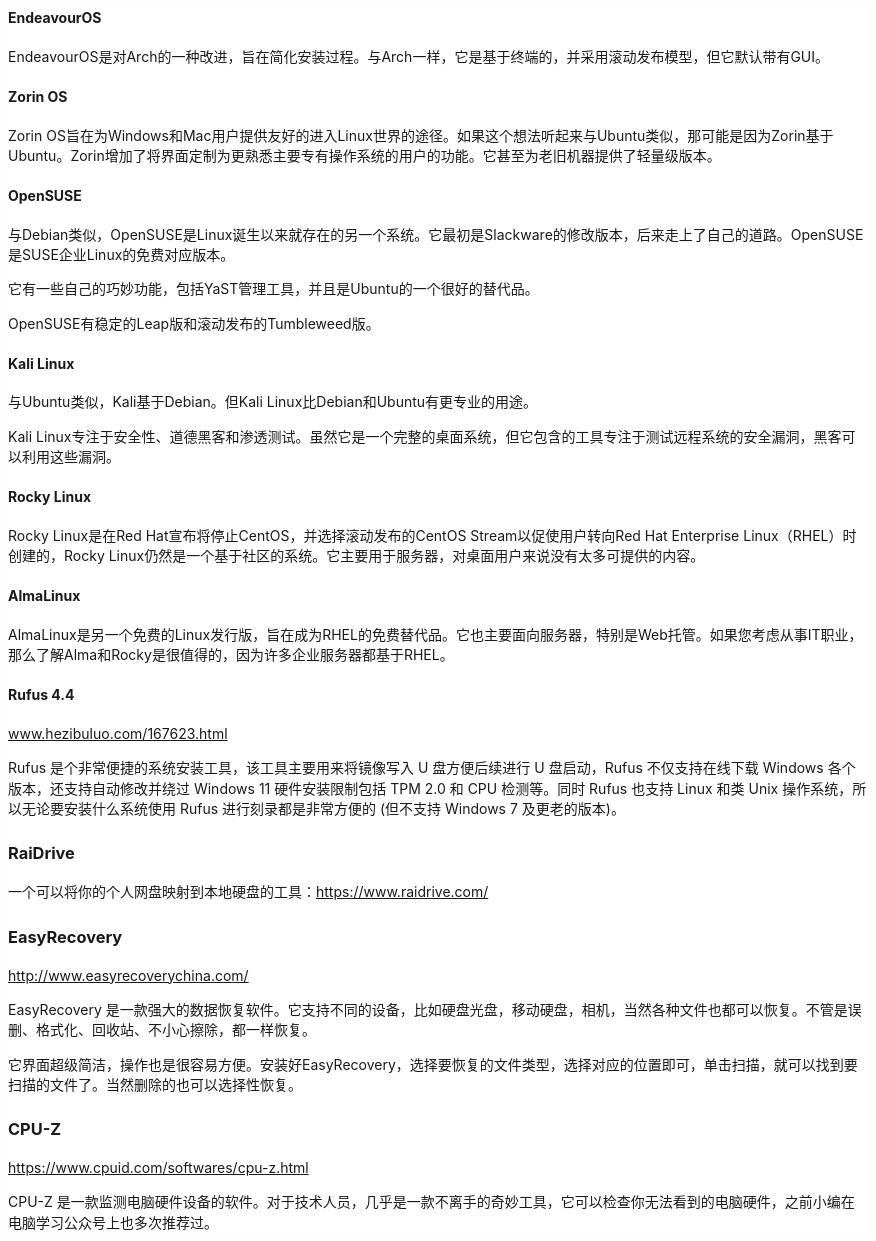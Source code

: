 #### EndeavourOS

EndeavourOS是对Arch的一种改进，旨在简化安装过程。与Arch一样，它是基于终端的，并采用滚动发布模型，但它默认带有GUI。

#### Zorin OS

Zorin OS旨在为Windows和Mac用户提供友好的进入Linux世界的途径。如果这个想法听起来与Ubuntu类似，那可能是因为Zorin基于Ubuntu。Zorin增加了将界面定制为更熟悉主要专有操作系统的用户的功能。它甚至为老旧机器提供了轻量级版本。

#### OpenSUSE

与Debian类似，OpenSUSE是Linux诞生以来就存在的另一个系统。它最初是Slackware的修改版本，后来走上了自己的道路。OpenSUSE是SUSE企业Linux的免费对应版本。

它有一些自己的巧妙功能，包括YaST管理工具，并且是Ubuntu的一个很好的替代品。

OpenSUSE有稳定的Leap版和滚动发布的Tumbleweed版。

#### Kali Linux

与Ubuntu类似，Kali基于Debian。但Kali Linux比Debian和Ubuntu有更专业的用途。

Kali Linux专注于安全性、道德黑客和渗透测试。虽然它是一个完整的桌面系统，但它包含的工具专注于测试远程系统的安全漏洞，黑客可以利用这些漏洞。

#### Rocky Linux

Rocky Linux是在Red Hat宣布将停止CentOS，并选择滚动发布的CentOS Stream以促使用户转向Red Hat Enterprise Linux（RHEL）时创建的，Rocky Linux仍然是一个基于社区的系统。它主要用于服务器，对桌面用户来说没有太多可提供的内容。

#### AlmaLinux

AlmaLinux是另一个免费的Linux发行版，旨在成为RHEL的免费替代品。它也主要面向服务器，特别是Web托管。如果您考虑从事IT职业，那么了解Alma和Rocky是很值得的，因为许多企业服务器都基于RHEL。

#### Rufus 4.4

www.hezibuluo.com/167623.html

Rufus 是个非常便捷的系统安装工具，该工具主要用来将镜像写入 U 盘方便后续进行 U 盘启动，Rufus 不仅支持在线下载 Windows 各个版本，还支持自动修改并绕过 Windows 11 硬件安装限制包括 TPM 2.0 和 CPU 检测等。同时 Rufus 也支持 Linux 和类 Unix 操作系统，所以无论要安装什么系统使用 Rufus 进行刻录都是非常方便的 (但不支持 Windows 7 及更老的版本)。

### RaiDrive 

一个可以将你的个人网盘映射到本地硬盘的工具：https://www.raidrive.com/

### EasyRecovery

http://www.easyrecoverychina.com/

EasyRecovery 是一款强大的数据恢复软件。它支持不同的设备，比如硬盘光盘，移动硬盘，相机，当然各种文件也都可以恢复。不管是误删、格式化、回收站、不小心擦除，都一样恢复。

它界面超级简洁，操作也是很容易方便。安装好EasyRecovery，选择要恢复的文件类型，选择对应的位置即可，单击扫描，就可以找到要扫描的文件了。当然删除的也可以选择性恢复。

### CPU-Z

https://www.cpuid.com/softwares/cpu-z.html

CPU-Z 是一款监测电脑硬件设备的软件。对于技术人员，几乎是一款不离手的奇妙工具，它可以检查你无法看到的电脑硬件，之前小编在电脑学习公众号上也多次推荐过。
